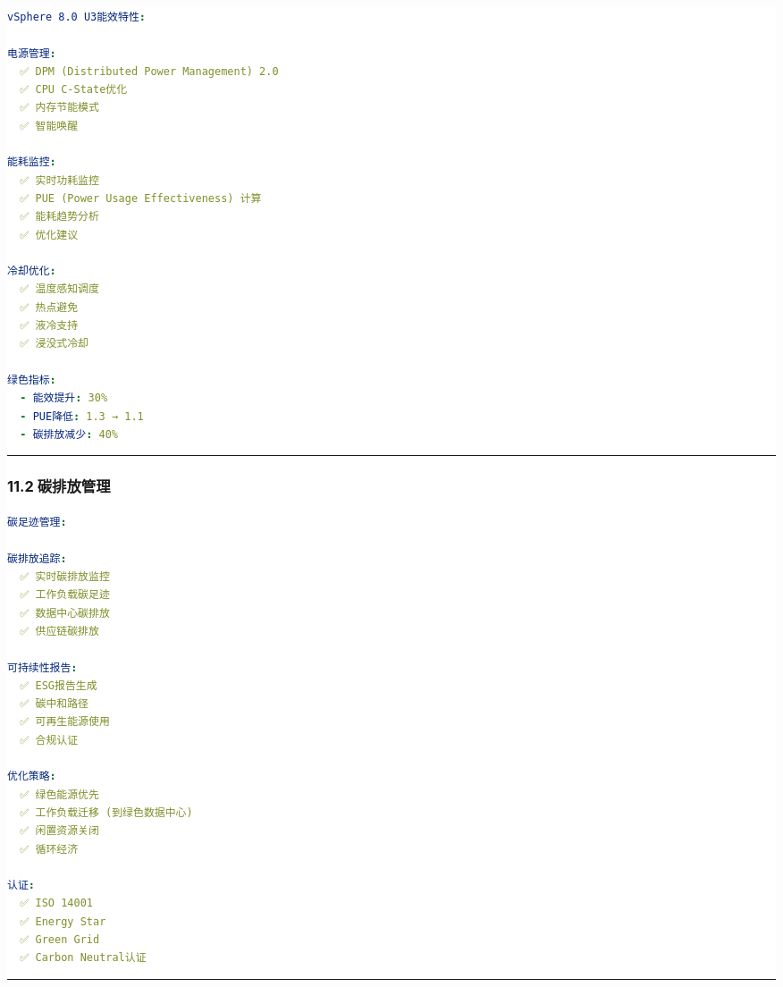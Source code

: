 ```yaml
vSphere 8.0 U3能效特性:

电源管理:
  ✅ DPM (Distributed Power Management) 2.0
  ✅ CPU C-State优化
  ✅ 内存节能模式
  ✅ 智能唤醒

能耗监控:
  ✅ 实时功耗监控
  ✅ PUE (Power Usage Effectiveness) 计算
  ✅ 能耗趋势分析
  ✅ 优化建议

冷却优化:
  ✅ 温度感知调度
  ✅ 热点避免
  ✅ 液冷支持
  ✅ 浸没式冷却

绿色指标:
  - 能效提升: 30%
  - PUE降低: 1.3 → 1.1
  - 碳排放减少: 40%
```

---

### 11.2 碳排放管理

```yaml
碳足迹管理:

碳排放追踪:
  ✅ 实时碳排放监控
  ✅ 工作负载碳足迹
  ✅ 数据中心碳排放
  ✅ 供应链碳排放

可持续性报告:
  ✅ ESG报告生成
  ✅ 碳中和路径
  ✅ 可再生能源使用
  ✅ 合规认证

优化策略:
  ✅ 绿色能源优先
  ✅ 工作负载迁移 (到绿色数据中心)
  ✅ 闲置资源关闭
  ✅ 循环经济

认证:
  ✅ ISO 14001
  ✅ Energy Star
  ✅ Green Grid
  ✅ Carbon Neutral认证
```

---